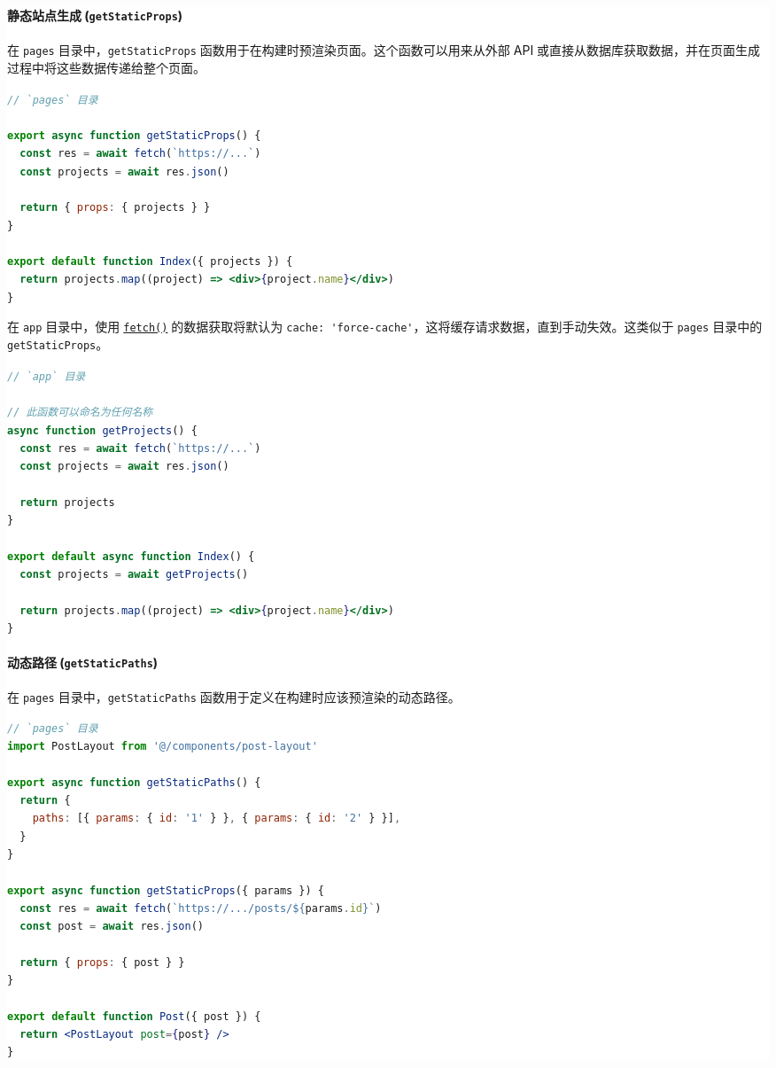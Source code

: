 #### 静态站点生成 (`getStaticProps`)

在 `pages` 目录中，`getStaticProps` 函数用于在构建时预渲染页面。这个函数可以用来从外部 API 或直接从数据库获取数据，并在页面生成过程中将这些数据传递给整个页面。

```jsx
// `pages` 目录

export async function getStaticProps() {
  const res = await fetch(`https://...`)
  const projects = await res.json()

  return { props: { projects } }
}

export default function Index({ projects }) {
  return projects.map((project) => <div>{project.name}</div>)
}
```

在 `app` 目录中，使用 [`fetch()`](/docs/nextjs-cn/app/api-reference/functions/fetch) 的数据获取将默认为 `cache: 'force-cache'`，这将缓存请求数据，直到手动失效。这类似于 `pages` 目录中的 `getStaticProps`。

```jsx
// `app` 目录

// 此函数可以命名为任何名称
async function getProjects() {
  const res = await fetch(`https://...`)
  const projects = await res.json()

  return projects
}

export default async function Index() {
  const projects = await getProjects()

  return projects.map((project) => <div>{project.name}</div>)
}
```

#### 动态路径 (`getStaticPaths`)

在 `pages` 目录中，`getStaticPaths` 函数用于定义在构建时应该预渲染的动态路径。

```jsx
// `pages` 目录
import PostLayout from '@/components/post-layout'

export async function getStaticPaths() {
  return {
    paths: [{ params: { id: '1' } }, { params: { id: '2' } }],
  }
}

export async function getStaticProps({ params }) {
  const res = await fetch(`https://.../posts/${params.id}`)
  const post = await res.json()

  return { props: { post } }
}

export default function Post({ post }) {
  return <PostLayout post={post} />
}
```
